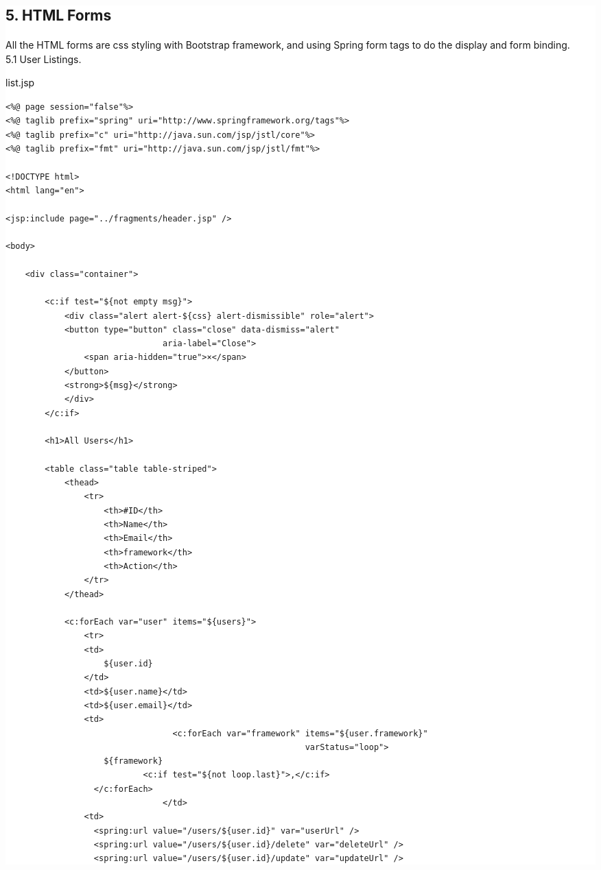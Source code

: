 ## 5\. HTML Forms

All the HTML forms are css styling with Bootstrap framework, and using Spring form tags to do the display and form binding.  
5.1 User Listings.

list.jsp

    <%@ page session="false"%>
    <%@ taglib prefix="spring" uri="http://www.springframework.org/tags"%>
    <%@ taglib prefix="c" uri="http://java.sun.com/jsp/jstl/core"%>
    <%@ taglib prefix="fmt" uri="http://java.sun.com/jsp/jstl/fmt"%>

    <!DOCTYPE html>
    <html lang="en">

    <jsp:include page="../fragments/header.jsp" />

    <body>

    	<div class="container">

    		<c:if test="${not empty msg}">
    		    <div class="alert alert-${css} alert-dismissible" role="alert">
    			<button type="button" class="close" data-dismiss="alert"
                                    aria-label="Close">
    				<span aria-hidden="true">×</span>
    			</button>
    			<strong>${msg}</strong>
    		    </div>
    		</c:if>

    		<h1>All Users</h1>

    		<table class="table table-striped">
    			<thead>
    				<tr>
    					<th>#ID</th>
    					<th>Name</th>
    					<th>Email</th>
    					<th>framework</th>
    					<th>Action</th>
    				</tr>
    			</thead>

    			<c:forEach var="user" items="${users}">
    			    <tr>
    				<td>
    					${user.id}
    				</td>
    				<td>${user.name}</td>
    				<td>${user.email}</td>
    				<td>
                                      <c:forEach var="framework" items="${user.framework}"
                                                                 varStatus="loop">
    					${framework}
        				        <c:if test="${not loop.last}">,</c:if>
    				  </c:forEach>
                                    </td>
    				<td>
    				  <spring:url value="/users/${user.id}" var="userUrl" />
    				  <spring:url value="/users/${user.id}/delete" var="deleteUrl" />
    				  <spring:url value="/users/${user.id}/update" var="updateUrl" />
